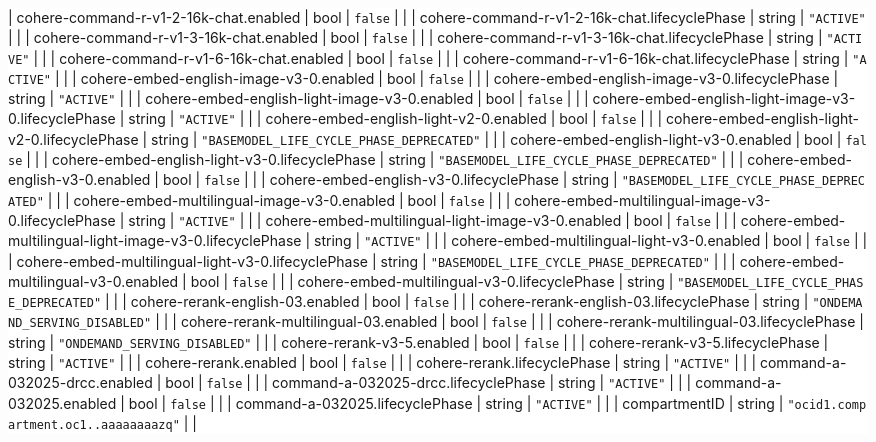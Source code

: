 | cohere-command-r-v1-2-16k-chat.enabled                       | bool   | `false`                                      |             |
| cohere-command-r-v1-2-16k-chat.lifecyclePhase                | string | `"ACTIVE"`                                   |             |
| cohere-command-r-v1-3-16k-chat.enabled                       | bool   | `false`                                      |             |
| cohere-command-r-v1-3-16k-chat.lifecyclePhase                | string | `"ACTIVE"`                                   |             |
| cohere-command-r-v1-6-16k-chat.enabled                       | bool   | `false`                                      |             |
| cohere-command-r-v1-6-16k-chat.lifecyclePhase                | string | `"ACTIVE"`                                   |             |
| cohere-embed-english-image-v3-0.enabled                      | bool   | `false`                                      |             |
| cohere-embed-english-image-v3-0.lifecyclePhase               | string | `"ACTIVE"`                                   |             |
| cohere-embed-english-light-image-v3-0.enabled                | bool   | `false`                                      |             |
| cohere-embed-english-light-image-v3-0.lifecyclePhase         | string | `"ACTIVE"`                                   |             |
| cohere-embed-english-light-v2-0.enabled                      | bool   | `false`                                      |             |
| cohere-embed-english-light-v2-0.lifecyclePhase               | string | `"BASEMODEL_LIFE_CYCLE_PHASE_DEPRECATED"`    |             |
| cohere-embed-english-light-v3-0.enabled                      | bool   | `false`                                      |             |
| cohere-embed-english-light-v3-0.lifecyclePhase               | string | `"BASEMODEL_LIFE_CYCLE_PHASE_DEPRECATED"`    |             |
| cohere-embed-english-v3-0.enabled                            | bool   | `false`                                      |             |
| cohere-embed-english-v3-0.lifecyclePhase                     | string | `"BASEMODEL_LIFE_CYCLE_PHASE_DEPRECATED"`    |             |
| cohere-embed-multilingual-image-v3-0.enabled                 | bool   | `false`                                      |             |
| cohere-embed-multilingual-image-v3-0.lifecyclePhase          | string | `"ACTIVE"`                                   |             |
| cohere-embed-multilingual-light-image-v3-0.enabled           | bool   | `false`                                      |             |
| cohere-embed-multilingual-light-image-v3-0.lifecyclePhase    | string | `"ACTIVE"`                                   |             |
| cohere-embed-multilingual-light-v3-0.enabled                 | bool   | `false`                                      |             |
| cohere-embed-multilingual-light-v3-0.lifecyclePhase          | string | `"BASEMODEL_LIFE_CYCLE_PHASE_DEPRECATED"`    |             |
| cohere-embed-multilingual-v3-0.enabled                       | bool   | `false`                                      |             |
| cohere-embed-multilingual-v3-0.lifecyclePhase                | string | `"BASEMODEL_LIFE_CYCLE_PHASE_DEPRECATED"`    |             |
| cohere-rerank-english-03.enabled                             | bool   | `false`                                      |             |
| cohere-rerank-english-03.lifecyclePhase                      | string | `"ONDEMAND_SERVING_DISABLED"`                |             |
| cohere-rerank-multilingual-03.enabled                        | bool   | `false`                                      |             |
| cohere-rerank-multilingual-03.lifecyclePhase                 | string | `"ONDEMAND_SERVING_DISABLED"`                |             |
| cohere-rerank-v3-5.enabled                                   | bool   | `false`                                      |             |
| cohere-rerank-v3-5.lifecyclePhase                            | string | `"ACTIVE"`                                   |             |
| cohere-rerank.enabled                                        | bool   | `false`                                      |             |
| cohere-rerank.lifecyclePhase                                 | string | `"ACTIVE"`                                   |             |
| command-a-032025-drcc.enabled                                | bool   | `false`                                      |             |
| command-a-032025-drcc.lifecyclePhase                         | string | `"ACTIVE"`                                   |             |
| command-a-032025.enabled                                     | bool   | `false`                                      |             |
| command-a-032025.lifecyclePhase                              | string | `"ACTIVE"`                                   |             |
| compartmentID                                                | string | `"ocid1.compartment.oc1..aaaaaaaazq"`        |             |